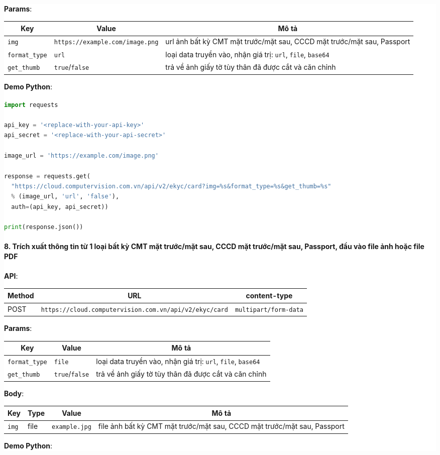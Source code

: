 **Params**:

| Key           | Value                           | Mô tả                                                                  |
| ------------- | ------------------------------- | ---------------------------------------------------------------------- |
| `img`         | `https://example.com/image.png` | url ảnh bất kỳ CMT mặt trước/mặt sau, CCCD mặt trước/mặt sau, Passport |
| `format_type` | `url`                           | loại data truyền vào, nhận giá trị: `url`, `file`, `base64`            |
| `get_thumb`   | `true`/`false`                  | trả về ảnh giấy tờ tùy thân đã được cắt và căn chỉnh                   |

**Demo Python**:

```python
import requests

api_key = '<replace-with-your-api-key>'
api_secret = '<replace-with-your-api-secret>'

image_url = 'https://example.com/image.png'

response = requests.get(
  "https://cloud.computervision.com.vn/api/v2/ekyc/card?img=%s&format_type=%s&get_thumb=%s"
  % (image_url, 'url', 'false'),
  auth=(api_key, api_secret))

print(response.json())

```

#### 8. Trích xuất thông tin từ 1 loại bất kỳ CMT mặt trước/mặt sau, CCCD mặt trước/mặt sau, Passport, đầu vào file ảnh hoặc file PDF

**API**:

| Method | URL                                                    | content-type          |
| ------ | ------------------------------------------------------ | --------------------- |
| POST   | `https://cloud.computervision.com.vn/api/v2/ekyc/card` | `multipart/form-data` |

**Params**:

| Key           | Value          | Mô tả                                                       |
| ------------- | -------------- | ----------------------------------------------------------- |
| `format_type` | `file`         | loại data truyền vào, nhận giá trị: `url`, `file`, `base64` |
| `get_thumb`   | `true`/`false` | trả về ảnh giấy tờ tùy thân đã được cắt và căn chỉnh        |

**Body**:

| Key   | Type | Value         | Mô tả                                                                   |
| ----- | ---- | ------------- | ----------------------------------------------------------------------- |
| `img` | file | `example.jpg` | file ảnh bất kỳ CMT mặt trước/mặt sau, CCCD mặt trước/mặt sau, Passport |

**Demo Python**:
